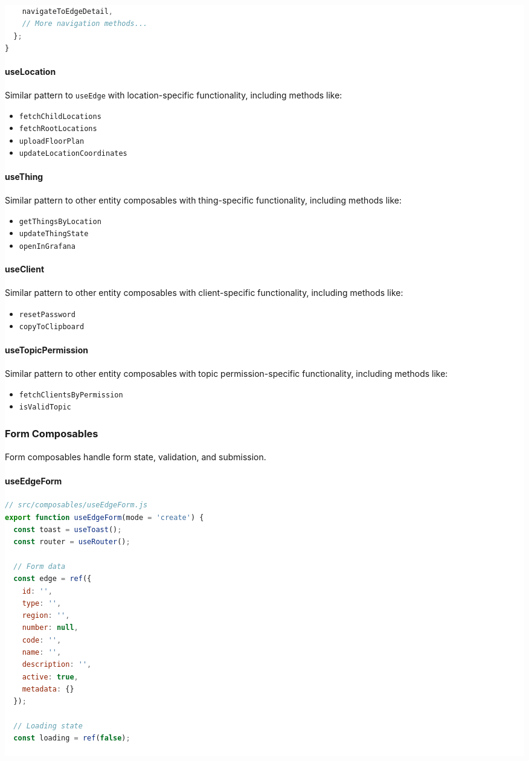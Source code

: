 ```javascript
    navigateToEdgeDetail,
    // More navigation methods...
  };
}
```

#### useLocation

Similar pattern to `useEdge` with location-specific functionality, including methods like:

- `fetchChildLocations`
- `fetchRootLocations`
- `uploadFloorPlan`
- `updateLocationCoordinates`

#### useThing

Similar pattern to other entity composables with thing-specific functionality, including methods like:

- `getThingsByLocation`
- `updateThingState`
- `openInGrafana`

#### useClient

Similar pattern to other entity composables with client-specific functionality, including methods like:

- `resetPassword`
- `copyToClipboard`

#### useTopicPermission

Similar pattern to other entity composables with topic permission-specific functionality, including methods like:

- `fetchClientsByPermission`
- `isValidTopic`

### Form Composables

Form composables handle form state, validation, and submission.

#### useEdgeForm

```javascript
// src/composables/useEdgeForm.js
export function useEdgeForm(mode = 'create') {
  const toast = useToast();
  const router = useRouter();
  
  // Form data
  const edge = ref({
    id: '',
    type: '',
    region: '',
    number: null,
    code: '',
    name: '',
    description: '',
    active: true,
    metadata: {}
  });
  
  // Loading state
  const loading = ref(false);
  
```